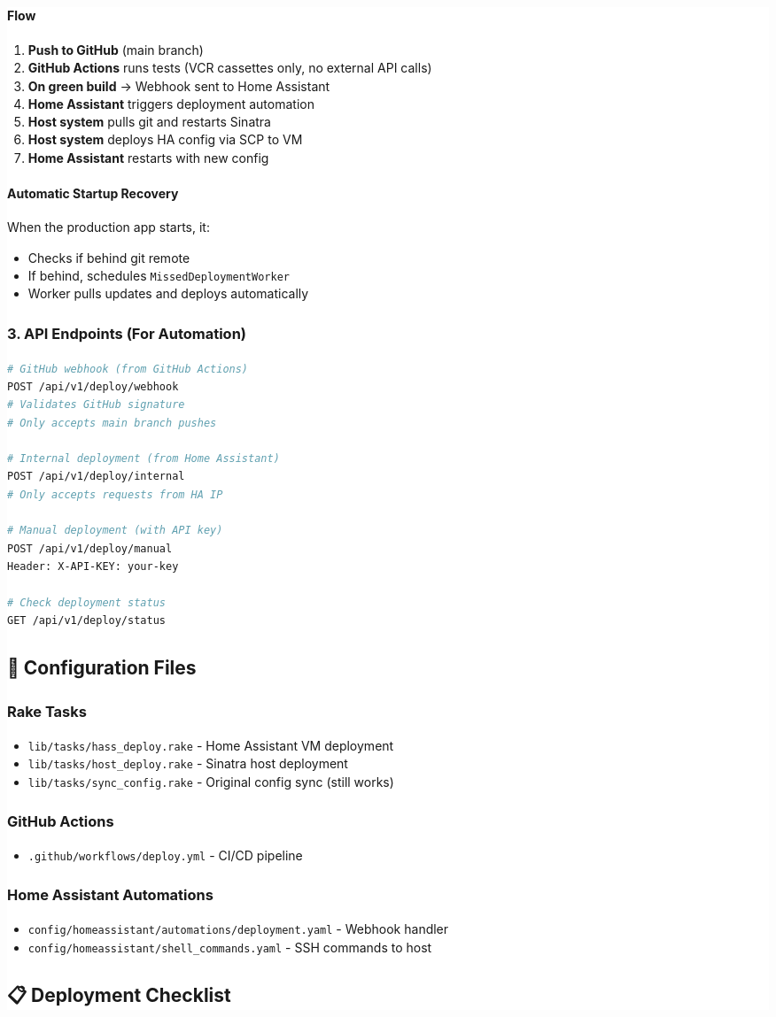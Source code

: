 #### Flow
1. **Push to GitHub** (main branch)
2. **GitHub Actions** runs tests (VCR cassettes only, no external API calls)
3. **On green build** → Webhook sent to Home Assistant
4. **Home Assistant** triggers deployment automation
5. **Host system** pulls git and restarts Sinatra
6. **Host system** deploys HA config via SCP to VM
7. **Home Assistant** restarts with new config

#### Automatic Startup Recovery
When the production app starts, it:
- Checks if behind git remote
- If behind, schedules `MissedDeploymentWorker`
- Worker pulls updates and deploys automatically

### 3. API Endpoints (For Automation)

```bash
# GitHub webhook (from GitHub Actions)
POST /api/v1/deploy/webhook
# Validates GitHub signature
# Only accepts main branch pushes

# Internal deployment (from Home Assistant)
POST /api/v1/deploy/internal
# Only accepts requests from HA IP

# Manual deployment (with API key)
POST /api/v1/deploy/manual
Header: X-API-KEY: your-key

# Check deployment status
GET /api/v1/deploy/status
```

## 🔧 Configuration Files

### Rake Tasks
- `lib/tasks/hass_deploy.rake` - Home Assistant VM deployment
- `lib/tasks/host_deploy.rake` - Sinatra host deployment
- `lib/tasks/sync_config.rake` - Original config sync (still works)

### GitHub Actions
- `.github/workflows/deploy.yml` - CI/CD pipeline

### Home Assistant Automations
- `config/homeassistant/automations/deployment.yaml` - Webhook handler
- `config/homeassistant/shell_commands.yaml` - SSH commands to host

## 📋 Deployment Checklist
